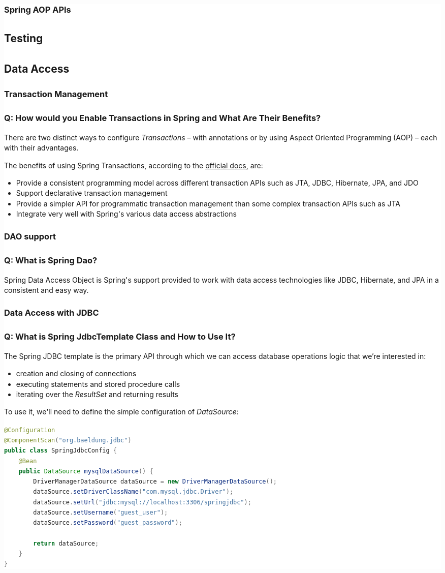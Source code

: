 

### Spring AOP APIs

## Testing

## Data Access

### Transaction Management

### Q: How would you Enable Transactions in Spring and What Are Their Benefits?

There are two distinct ways to configure *Transactions* – with annotations or by using Aspect Oriented Programming (AOP) – each with their advantages.

The benefits of using Spring Transactions, according to the [official docs](https://docs.spring.io/spring/docs/current/spring-framework-reference/html/transaction.html), are:

- Provide a consistent programming model across different transaction APIs such as JTA, JDBC, Hibernate, JPA, and JDO
- Support declarative transaction management
- Provide a simpler API for programmatic transaction management than some complex transaction APIs such as JTA
- Integrate very well with Spring's various data access abstractions

### DAO support

### Q: What is Spring Dao?

Spring Data Access Object is Spring's support provided to work with data access technologies like JDBC, Hibernate, and JPA in a consistent and easy way.

### Data Access with JDBC

### Q: What is Spring JdbcTemplate Class and How to Use It?

The Spring JDBC template is the primary API through which we can access database operations logic that we’re interested in:

- creation and closing of connections
- executing statements and stored procedure calls
- iterating over the *ResultSet* and returning results

To use it, we'll need to define the simple configuration of *DataSource*:

```java
@Configuration
@ComponentScan("org.baeldung.jdbc")
public class SpringJdbcConfig {
    @Bean
    public DataSource mysqlDataSource() {
        DriverManagerDataSource dataSource = new DriverManagerDataSource();
        dataSource.setDriverClassName("com.mysql.jdbc.Driver");
        dataSource.setUrl("jdbc:mysql://localhost:3306/springjdbc");
        dataSource.setUsername("guest_user");
        dataSource.setPassword("guest_password");
 
        return dataSource;
    }
}
```
